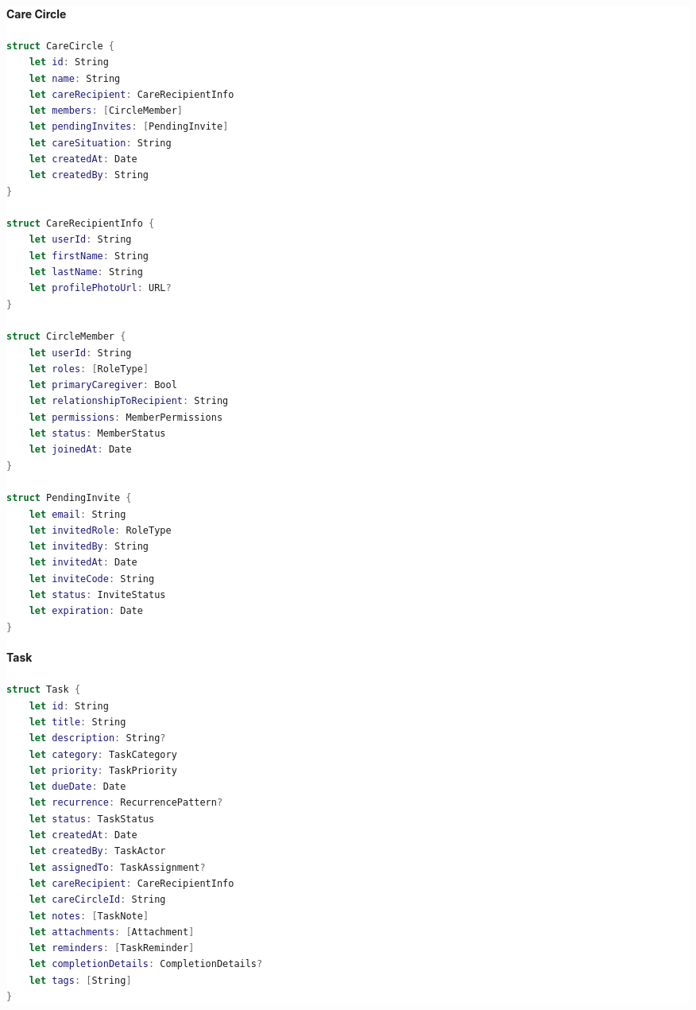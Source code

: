 #### Care Circle

```swift
struct CareCircle {
    let id: String
    let name: String
    let careRecipient: CareRecipientInfo
    let members: [CircleMember]
    let pendingInvites: [PendingInvite]
    let careSituation: String
    let createdAt: Date
    let createdBy: String
}

struct CareRecipientInfo {
    let userId: String
    let firstName: String
    let lastName: String
    let profilePhotoUrl: URL?
}

struct CircleMember {
    let userId: String
    let roles: [RoleType]
    let primaryCaregiver: Bool
    let relationshipToRecipient: String
    let permissions: MemberPermissions
    let status: MemberStatus
    let joinedAt: Date
}

struct PendingInvite {
    let email: String
    let invitedRole: RoleType
    let invitedBy: String
    let invitedAt: Date
    let inviteCode: String
    let status: InviteStatus
    let expiration: Date
}
```

#### Task

```swift
struct Task {
    let id: String
    let title: String
    let description: String?
    let category: TaskCategory
    let priority: TaskPriority
    let dueDate: Date
    let recurrence: RecurrencePattern?
    let status: TaskStatus
    let createdAt: Date
    let createdBy: TaskActor
    let assignedTo: TaskAssignment?
    let careRecipient: CareRecipientInfo
    let careCircleId: String
    let notes: [TaskNote]
    let attachments: [Attachment]
    let reminders: [TaskReminder]
    let completionDetails: CompletionDetails?
    let tags: [String]
}
```